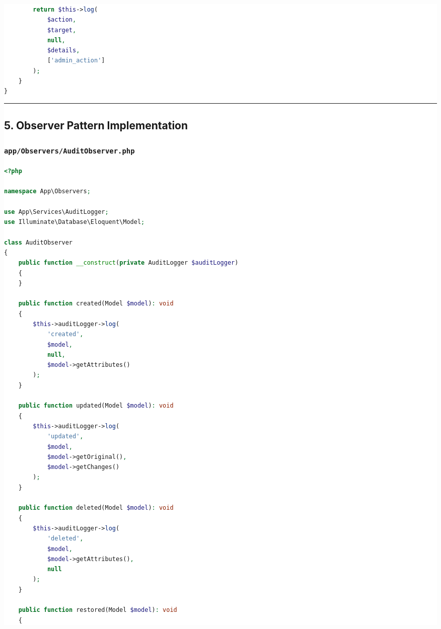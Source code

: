 ```php
        return $this->log(
            $action,
            $target,
            null,
            $details,
            ['admin_action']
        );
    }
}
```

---

## 5. Observer Pattern Implementation

### `app/Observers/AuditObserver.php`

```php
<?php

namespace App\Observers;

use App\Services\AuditLogger;
use Illuminate\Database\Eloquent\Model;

class AuditObserver
{
    public function __construct(private AuditLogger $auditLogger)
    {
    }

    public function created(Model $model): void
    {
        $this->auditLogger->log(
            'created',
            $model,
            null,
            $model->getAttributes()
        );
    }

    public function updated(Model $model): void
    {
        $this->auditLogger->log(
            'updated',
            $model,
            $model->getOriginal(),
            $model->getChanges()
        );
    }

    public function deleted(Model $model): void
    {
        $this->auditLogger->log(
            'deleted',
            $model,
            $model->getAttributes(),
            null
        );
    }

    public function restored(Model $model): void
    {
```